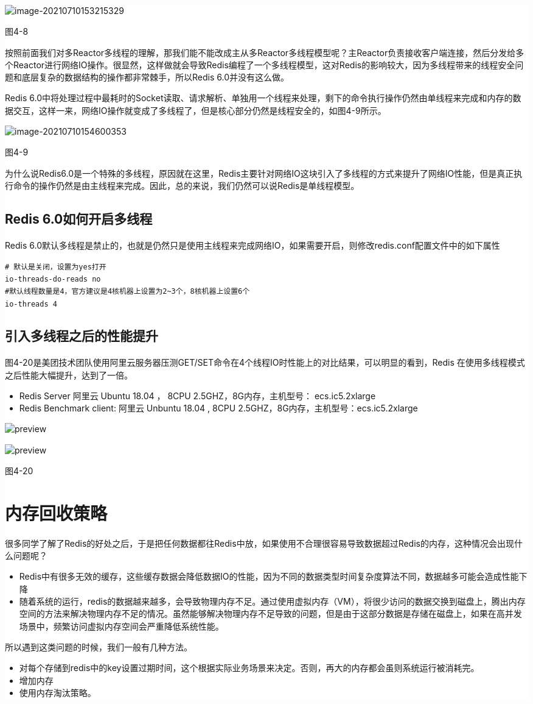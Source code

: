 ![image-20210710153215329](https://img2020.cnblogs.com/other/1666682/202110/1666682-20211019123513807-471951722.png)

图4-8

按照前面我们对多Reactor多线程的理解，那我们能不能改成主从多Reactor多线程模型呢？主Reactor负责接收客户端连接，然后分发给多个Reactor进行网络IO操作。很显然，这样做就会导致Redis编程了一个多线程模型，这对Redis的影响较大，因为多线程带来的线程安全问题和底层复杂的数据结构的操作都非常棘手，所以Redis 6.0并没有这么做。

Redis 6.0中将处理过程中最耗时的Socket读取、请求解析、单独用一个线程来处理，剩下的命令执行操作仍然由单线程来完成和内存的数据交互，这样一来，网络IO操作就变成了多线程了，但是核心部分仍然是线程安全的，如图4-9所示。

![image-20210710154600353](https://img2020.cnblogs.com/other/1666682/202110/1666682-20211019123514374-458295134.png)

图4-9

为什么说Redis6.0是一个特殊的多线程，原因就在这里，Redis主要针对网络IO这块引入了多线程的方式来提升了网络IO性能，但是真正执行命令的操作仍然是由主线程来完成。因此，总的来说，我们仍然可以说Redis是单线程模型。

## Redis 6.0如何开启多线程

Redis 6.0默认多线程是禁止的，也就是仍然只是使用主线程来完成网络IO，如果需要开启，则修改redis.conf配置文件中的如下属性

```properties
# 默认是关闭，设置为yes打开
io-threads-do-reads no
#默认线程数量是4，官方建议是4核机器上设置为2~3个，8核机器上设置6个
io-threads 4
```

## 引入多线程之后的性能提升

图4-20是美团技术团队使用阿里云服务器压测GET/SET命令在4个线程IO时性能上的对比结果，可以明显的看到，Redis 在使用多线程模式之后性能大幅提升，达到了一倍。

- Redis Server 阿里云 Ubuntu 18.04  ，  8CPU 2.5GHZ，8G内存，主机型号： ecs.ic5.2xlarge
- Redis Benchmark client: 阿里云 Unbuntu 18.04 , 8CPU  2.5GHZ，8G内存，主机型号：ecs.ic5.2xlarge

![preview](https://img2020.cnblogs.com/other/1666682/202110/1666682-20211019123514740-1725686451.png)

![preview](https://img2020.cnblogs.com/other/1666682/202110/1666682-20211019123515079-1088544805.png)

图4-20

# 内存回收策略

很多同学了解了Redis的好处之后，于是把任何数据都往Redis中放，如果使用不合理很容易导致数据超过Redis的内存，这种情况会出现什么问题呢？

- Redis中有很多无效的缓存，这些缓存数据会降低数据IO的性能，因为不同的数据类型时间复杂度算法不同，数据越多可能会造成性能下降
- 随着系统的运行，redis的数据越来越多，会导致物理内存不足。通过使用虚拟内存（VM），将很少访问的数据交换到磁盘上，腾出内存空间的方法来解决物理内存不足的情况。虽然能够解决物理内存不足导致的问题，但是由于这部分数据是存储在磁盘上，如果在高并发场景中，频繁访问虚拟内存空间会严重降低系统性能。

所以遇到这类问题的时候，我们一般有几种方法。

- 对每个存储到redis中的key设置过期时间，这个根据实际业务场景来决定。否则，再大的内存都会虽则系统运行被消耗完。
- 增加内存
- 使用内存淘汰策略。
